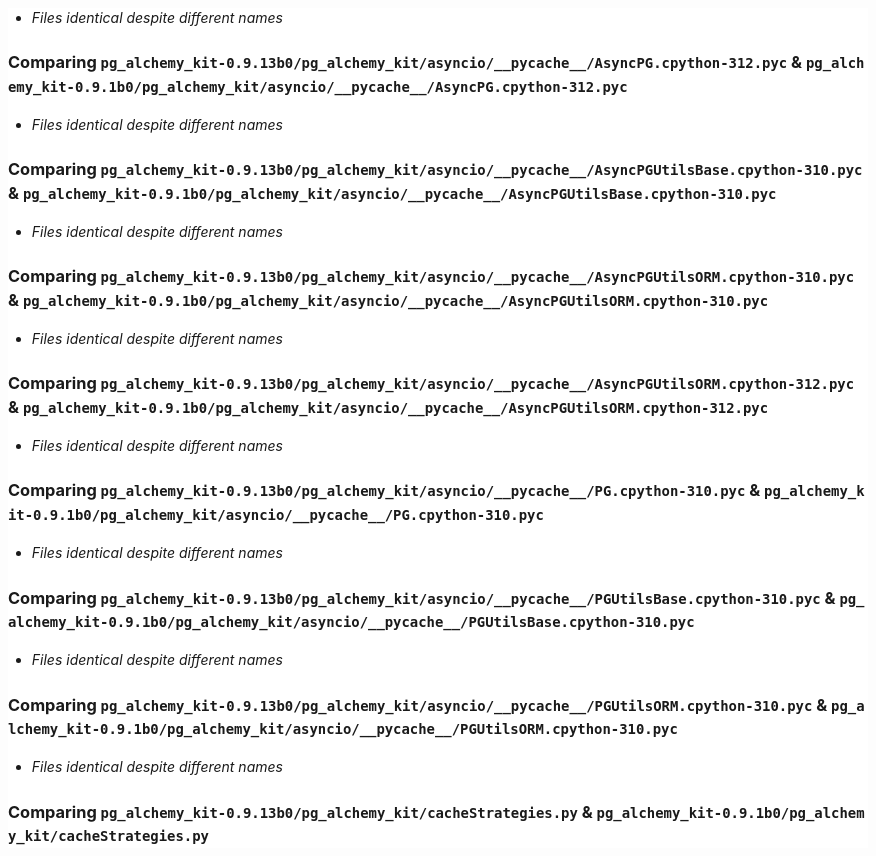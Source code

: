  * *Files identical despite different names*

### Comparing `pg_alchemy_kit-0.9.13b0/pg_alchemy_kit/asyncio/__pycache__/AsyncPG.cpython-312.pyc` & `pg_alchemy_kit-0.9.1b0/pg_alchemy_kit/asyncio/__pycache__/AsyncPG.cpython-312.pyc`

 * *Files identical despite different names*

### Comparing `pg_alchemy_kit-0.9.13b0/pg_alchemy_kit/asyncio/__pycache__/AsyncPGUtilsBase.cpython-310.pyc` & `pg_alchemy_kit-0.9.1b0/pg_alchemy_kit/asyncio/__pycache__/AsyncPGUtilsBase.cpython-310.pyc`

 * *Files identical despite different names*

### Comparing `pg_alchemy_kit-0.9.13b0/pg_alchemy_kit/asyncio/__pycache__/AsyncPGUtilsORM.cpython-310.pyc` & `pg_alchemy_kit-0.9.1b0/pg_alchemy_kit/asyncio/__pycache__/AsyncPGUtilsORM.cpython-310.pyc`

 * *Files identical despite different names*

### Comparing `pg_alchemy_kit-0.9.13b0/pg_alchemy_kit/asyncio/__pycache__/AsyncPGUtilsORM.cpython-312.pyc` & `pg_alchemy_kit-0.9.1b0/pg_alchemy_kit/asyncio/__pycache__/AsyncPGUtilsORM.cpython-312.pyc`

 * *Files identical despite different names*

### Comparing `pg_alchemy_kit-0.9.13b0/pg_alchemy_kit/asyncio/__pycache__/PG.cpython-310.pyc` & `pg_alchemy_kit-0.9.1b0/pg_alchemy_kit/asyncio/__pycache__/PG.cpython-310.pyc`

 * *Files identical despite different names*

### Comparing `pg_alchemy_kit-0.9.13b0/pg_alchemy_kit/asyncio/__pycache__/PGUtilsBase.cpython-310.pyc` & `pg_alchemy_kit-0.9.1b0/pg_alchemy_kit/asyncio/__pycache__/PGUtilsBase.cpython-310.pyc`

 * *Files identical despite different names*

### Comparing `pg_alchemy_kit-0.9.13b0/pg_alchemy_kit/asyncio/__pycache__/PGUtilsORM.cpython-310.pyc` & `pg_alchemy_kit-0.9.1b0/pg_alchemy_kit/asyncio/__pycache__/PGUtilsORM.cpython-310.pyc`

 * *Files identical despite different names*

### Comparing `pg_alchemy_kit-0.9.13b0/pg_alchemy_kit/cacheStrategies.py` & `pg_alchemy_kit-0.9.1b0/pg_alchemy_kit/cacheStrategies.py`
